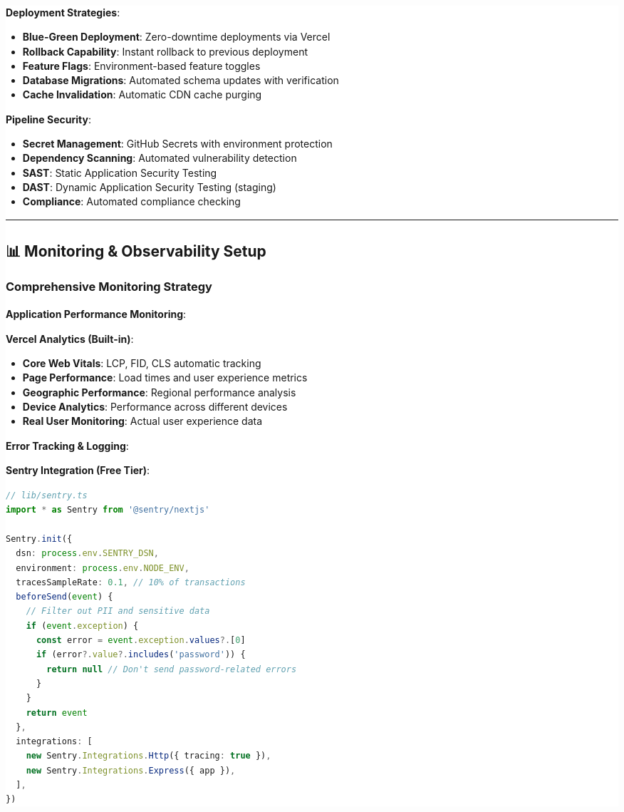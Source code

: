 **Deployment Strategies**:

- **Blue-Green Deployment**: Zero-downtime deployments via Vercel
- **Rollback Capability**: Instant rollback to previous deployment
- **Feature Flags**: Environment-based feature toggles
- **Database Migrations**: Automated schema updates with verification
- **Cache Invalidation**: Automatic CDN cache purging

**Pipeline Security**:

- **Secret Management**: GitHub Secrets with environment protection
- **Dependency Scanning**: Automated vulnerability detection
- **SAST**: Static Application Security Testing
- **DAST**: Dynamic Application Security Testing (staging)
- **Compliance**: Automated compliance checking

---

## 📊 **Monitoring & Observability Setup**

### **Comprehensive Monitoring Strategy**

**Application Performance Monitoring**:

**Vercel Analytics (Built-in)**:

- **Core Web Vitals**: LCP, FID, CLS automatic tracking
- **Page Performance**: Load times and user experience metrics
- **Geographic Performance**: Regional performance analysis
- **Device Analytics**: Performance across different devices
- **Real User Monitoring**: Actual user experience data

**Error Tracking & Logging**:

**Sentry Integration (Free Tier)**:

```typescript
// lib/sentry.ts
import * as Sentry from '@sentry/nextjs'

Sentry.init({
  dsn: process.env.SENTRY_DSN,
  environment: process.env.NODE_ENV,
  tracesSampleRate: 0.1, // 10% of transactions
  beforeSend(event) {
    // Filter out PII and sensitive data
    if (event.exception) {
      const error = event.exception.values?.[0]
      if (error?.value?.includes('password')) {
        return null // Don't send password-related errors
      }
    }
    return event
  },
  integrations: [
    new Sentry.Integrations.Http({ tracing: true }),
    new Sentry.Integrations.Express({ app }),
  ],
})
```

